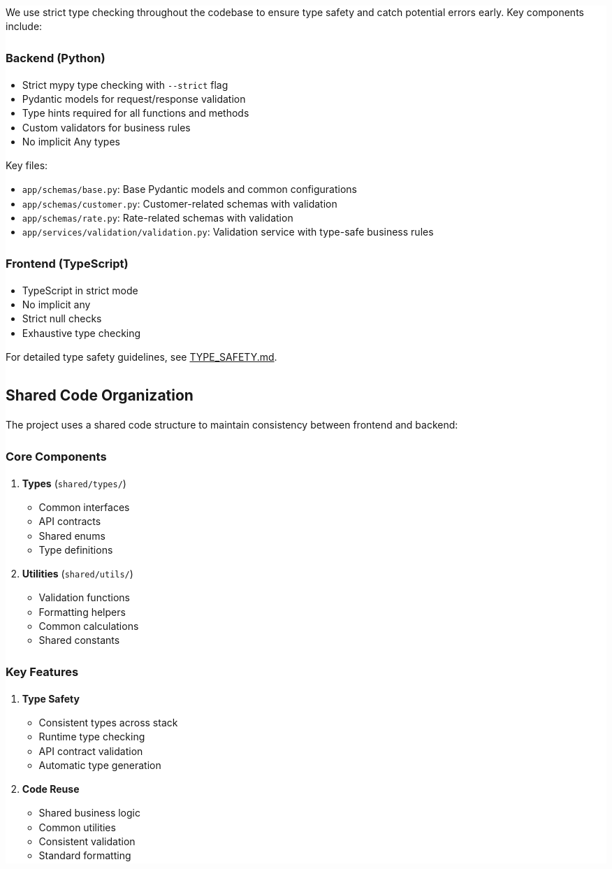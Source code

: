 We use strict type checking throughout the codebase to ensure type safety and catch potential errors early. Key components include:

### Backend (Python)
- Strict mypy type checking with `--strict` flag
- Pydantic models for request/response validation
- Type hints required for all functions and methods
- Custom validators for business rules
- No implicit Any types

Key files:
- `app/schemas/base.py`: Base Pydantic models and common configurations
- `app/schemas/customer.py`: Customer-related schemas with validation
- `app/schemas/rate.py`: Rate-related schemas with validation
- `app/services/validation/validation.py`: Validation service with type-safe business rules

### Frontend (TypeScript)
- TypeScript in strict mode
- No implicit any
- Strict null checks
- Exhaustive type checking

For detailed type safety guidelines, see [TYPE_SAFETY.md](./docs/TYPE_SAFETY.md).

## Shared Code Organization

The project uses a shared code structure to maintain consistency between frontend and backend:

### Core Components

1. **Types** (`shared/types/`)
   - Common interfaces
   - API contracts
   - Shared enums
   - Type definitions

2. **Utilities** (`shared/utils/`)
   - Validation functions
   - Formatting helpers
   - Common calculations
   - Shared constants

### Key Features

1. **Type Safety**
   - Consistent types across stack
   - Runtime type checking
   - API contract validation
   - Automatic type generation

2. **Code Reuse**
   - Shared business logic
   - Common utilities
   - Consistent validation
   - Standard formatting

